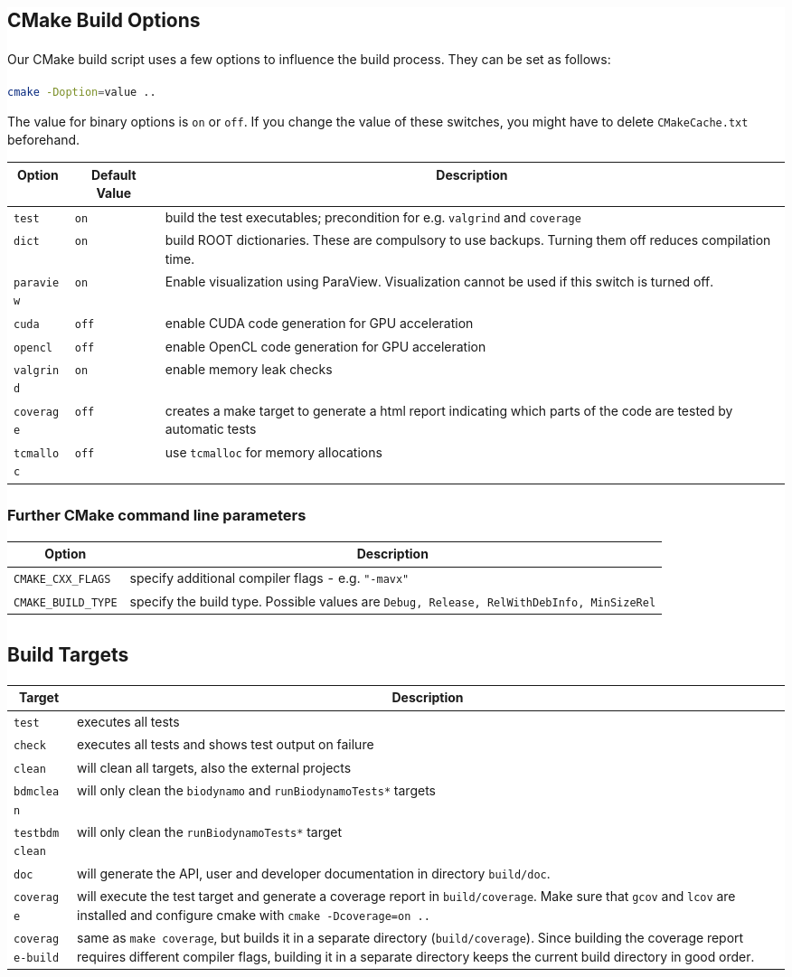 

## CMake Build Options

Our CMake build script uses a few options to influence the build process. They can be set as follows:

``` bash
cmake -Doption=value ..
```

The value for binary options is `on` or `off`.
If you change the value of these switches, you might have to delete `CMakeCache.txt` beforehand.

| Option          | Default Value | Description  |
| --------------- | ------------- | ------------ |
| `test`       | `on` | build the test executables; precondition for e.g. `valgrind` and `coverage` |
| `dict`       | `on` | build ROOT dictionaries. These are compulsory to use backups. Turning them off reduces compilation time. |
| `paraview`       | `on` | Enable visualization using ParaView. Visualization cannot be used if this switch is turned off. |
| `cuda`       | `off` | enable CUDA code generation for GPU acceleration |
| `opencl`        | `off` | enable OpenCL code generation for GPU acceleration |
| `valgrind`      | `on` | enable memory leak checks |
| `coverage`      | `off` | creates a make target to generate a html report indicating which parts of the code are tested by automatic tests |
| `tcmalloc`      | `off` | use `tcmalloc` for memory allocations |

### Further CMake command line parameters

| Option          | Description  |
| --------------- | ------------ |
| `CMAKE_CXX_FLAGS`  | specify additional compiler flags - e.g. `"-mavx"` |
| `CMAKE_BUILD_TYPE`  | specify the build type. Possible values are `Debug, Release, RelWithDebInfo, MinSizeRel` |

## Build Targets

| Target          | Description  |
| --------------- | ------------ |
| `test`  | executes all tests |
| `check` | executes all tests and shows test output on failure |
| `clean` | will clean all targets, also the external projects |
| `bdmclean` | will only clean the `biodynamo` and `runBiodynamoTests*` targets |
| `testbdmclean` | will only clean the `runBiodynamoTests*` target |
| `doc` | will generate the API, user and developer documentation in directory `build/doc`. |
| `coverage` | will execute the test target and generate a coverage report in `build/coverage`. Make sure that `gcov` and `lcov` are installed and configure cmake with `cmake -Dcoverage=on ..` |
| `coverage-build` | same as `make coverage`, but builds it in a separate directory (`build/coverage`). Since building the coverage report requires different compiler flags, building it in a separate directory keeps the current build directory in good order. |
